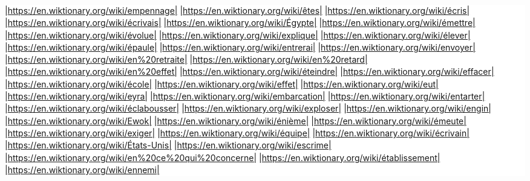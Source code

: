 |https://en.wiktionary.org/wiki/empennage|
|https://en.wiktionary.org/wiki/êtes|
|https://en.wiktionary.org/wiki/écris|
|https://en.wiktionary.org/wiki/écrivais|
|https://en.wiktionary.org/wiki/Égypte|
|https://en.wiktionary.org/wiki/émettre|
|https://en.wiktionary.org/wiki/évolue|
|https://en.wiktionary.org/wiki/explique|
|https://en.wiktionary.org/wiki/élever|
|https://en.wiktionary.org/wiki/épaule|
|https://en.wiktionary.org/wiki/entrerai|
|https://en.wiktionary.org/wiki/envoyer|
|https://en.wiktionary.org/wiki/en%20retraite|
|https://en.wiktionary.org/wiki/en%20retard|
|https://en.wiktionary.org/wiki/en%20effet|
|https://en.wiktionary.org/wiki/éteindre|
|https://en.wiktionary.org/wiki/effacer|
|https://en.wiktionary.org/wiki/école|
|https://en.wiktionary.org/wiki/effet|
|https://en.wiktionary.org/wiki/eut|
|https://en.wiktionary.org/wiki/eyra|
|https://en.wiktionary.org/wiki/embarcation|
|https://en.wiktionary.org/wiki/entarter|
|https://en.wiktionary.org/wiki/éclabousser|
|https://en.wiktionary.org/wiki/exploser|
|https://en.wiktionary.org/wiki/engin|
|https://en.wiktionary.org/wiki/Ewok|
|https://en.wiktionary.org/wiki/énième|
|https://en.wiktionary.org/wiki/émeute|
|https://en.wiktionary.org/wiki/exiger|
|https://en.wiktionary.org/wiki/équipe|
|https://en.wiktionary.org/wiki/écrivain|
|https://en.wiktionary.org/wiki/États-Unis|
|https://en.wiktionary.org/wiki/escrime|
|https://en.wiktionary.org/wiki/en%20ce%20qui%20concerne|
|https://en.wiktionary.org/wiki/établissement|
|https://en.wiktionary.org/wiki/ennemi|